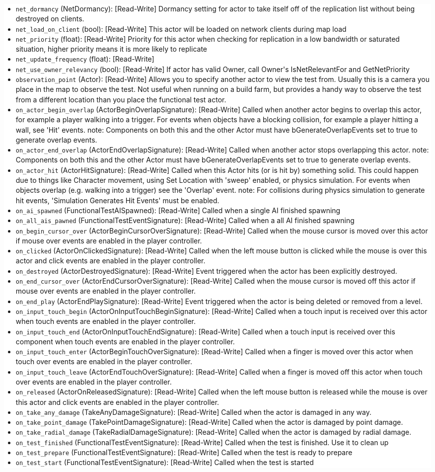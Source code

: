 - ``net_dormancy`` (NetDormancy):  [Read-Write] Dormancy setting for actor to take itself off of the replication list without being destroyed on clients.
- ``net_load_on_client`` (bool):  [Read-Write] This actor will be loaded on network clients during map load
- ``net_priority`` (float):  [Read-Write] Priority for this actor when checking for replication in a low bandwidth or saturated situation, higher priority means it is more likely to replicate
- ``net_update_frequency`` (float):  [Read-Write]
- ``net_use_owner_relevancy`` (bool):  [Read-Write] If actor has valid Owner, call Owner's IsNetRelevantFor and GetNetPriority
- ``observation_point`` (Actor):  [Read-Write] Allows you to specify another actor to view the test from.  Usually this is a camera you place
  in the map to observe the test.  Not useful when running on a build farm, but provides a handy
  way to observe the test from a different location than you place the functional test actor.
- ``on_actor_begin_overlap`` (ActorBeginOverlapSignature):  [Read-Write] Called when another actor begins to overlap this actor, for example a player walking into a trigger.
  For events when objects have a blocking collision, for example a player hitting a wall, see 'Hit' events.
  note: Components on both this and the other Actor must have bGenerateOverlapEvents set to true to generate overlap events.
- ``on_actor_end_overlap`` (ActorEndOverlapSignature):  [Read-Write] Called when another actor stops overlapping this actor.
  note: Components on both this and the other Actor must have bGenerateOverlapEvents set to true to generate overlap events.
- ``on_actor_hit`` (ActorHitSignature):  [Read-Write] Called when this Actor hits (or is hit by) something solid. This could happen due to things like Character movement, using Set Location with 'sweep' enabled, or physics simulation.
  For events when objects overlap (e.g. walking into a trigger) see the 'Overlap' event.
  note: For collisions during physics simulation to generate hit events, 'Simulation Generates Hit Events' must be enabled.
- ``on_ai_spawned`` (FunctionalTestAISpawned):  [Read-Write] Called when a single AI finished spawning
- ``on_all_ais_pawned`` (FunctionalTestEventSignature):  [Read-Write] Called when a all AI finished spawning
- ``on_begin_cursor_over`` (ActorBeginCursorOverSignature):  [Read-Write] Called when the mouse cursor is moved over this actor if mouse over events are enabled in the player controller.
- ``on_clicked`` (ActorOnClickedSignature):  [Read-Write] Called when the left mouse button is clicked while the mouse is over this actor and click events are enabled in the player controller.
- ``on_destroyed`` (ActorDestroyedSignature):  [Read-Write] Event triggered when the actor has been explicitly destroyed.
- ``on_end_cursor_over`` (ActorEndCursorOverSignature):  [Read-Write] Called when the mouse cursor is moved off this actor if mouse over events are enabled in the player controller.
- ``on_end_play`` (ActorEndPlaySignature):  [Read-Write] Event triggered when the actor is being deleted or removed from a level.
- ``on_input_touch_begin`` (ActorOnInputTouchBeginSignature):  [Read-Write] Called when a touch input is received over this actor when touch events are enabled in the player controller.
- ``on_input_touch_end`` (ActorOnInputTouchEndSignature):  [Read-Write] Called when a touch input is received over this component when touch events are enabled in the player controller.
- ``on_input_touch_enter`` (ActorBeginTouchOverSignature):  [Read-Write] Called when a finger is moved over this actor when touch over events are enabled in the player controller.
- ``on_input_touch_leave`` (ActorEndTouchOverSignature):  [Read-Write] Called when a finger is moved off this actor when touch over events are enabled in the player controller.
- ``on_released`` (ActorOnReleasedSignature):  [Read-Write] Called when the left mouse button is released while the mouse is over this actor and click events are enabled in the player controller.
- ``on_take_any_damage`` (TakeAnyDamageSignature):  [Read-Write] Called when the actor is damaged in any way.
- ``on_take_point_damage`` (TakePointDamageSignature):  [Read-Write] Called when the actor is damaged by point damage.
- ``on_take_radial_damage`` (TakeRadialDamageSignature):  [Read-Write] Called when the actor is damaged by radial damage.
- ``on_test_finished`` (FunctionalTestEventSignature):  [Read-Write] Called when the test is finished. Use it to clean up
- ``on_test_prepare`` (FunctionalTestEventSignature):  [Read-Write] Called when the test is ready to prepare
- ``on_test_start`` (FunctionalTestEventSignature):  [Read-Write] Called when the test is started